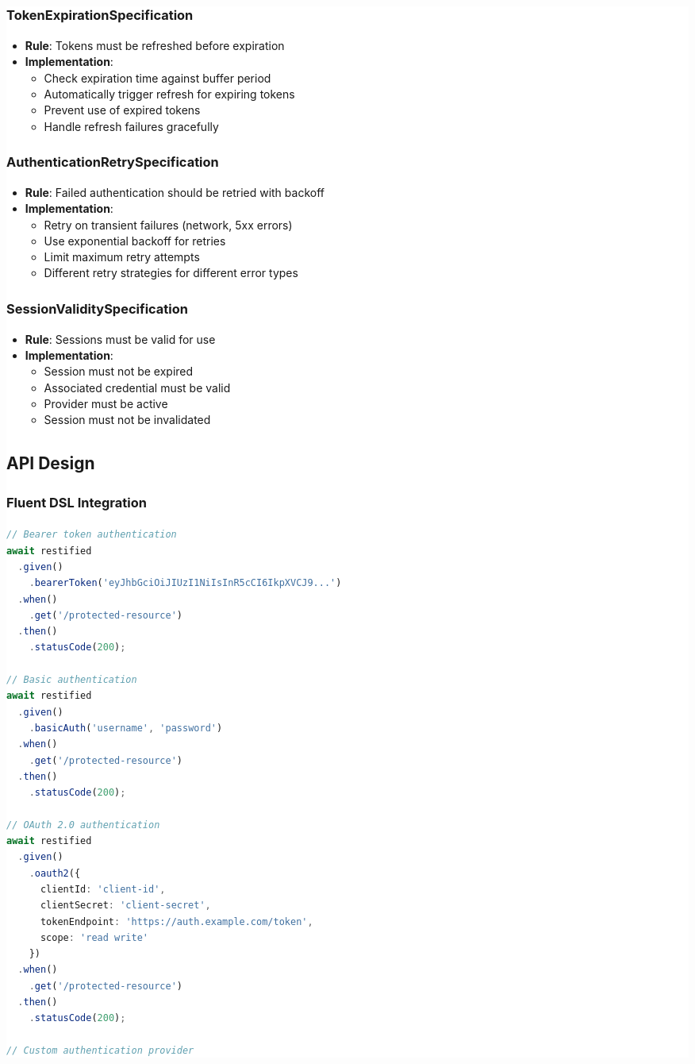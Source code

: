 ### TokenExpirationSpecification
- **Rule**: Tokens must be refreshed before expiration
- **Implementation**:
  - Check expiration time against buffer period
  - Automatically trigger refresh for expiring tokens
  - Prevent use of expired tokens
  - Handle refresh failures gracefully

### AuthenticationRetrySpecification
- **Rule**: Failed authentication should be retried with backoff
- **Implementation**:
  - Retry on transient failures (network, 5xx errors)
  - Use exponential backoff for retries
  - Limit maximum retry attempts
  - Different retry strategies for different error types

### SessionValiditySpecification
- **Rule**: Sessions must be valid for use
- **Implementation**:
  - Session must not be expired
  - Associated credential must be valid
  - Provider must be active
  - Session must not be invalidated

## API Design

### Fluent DSL Integration

```typescript
// Bearer token authentication
await restified
  .given()
    .bearerToken('eyJhbGciOiJIUzI1NiIsInR5cCI6IkpXVCJ9...')
  .when()
    .get('/protected-resource')
  .then()
    .statusCode(200);

// Basic authentication
await restified
  .given()
    .basicAuth('username', 'password')
  .when()
    .get('/protected-resource')
  .then()
    .statusCode(200);

// OAuth 2.0 authentication
await restified
  .given()
    .oauth2({
      clientId: 'client-id',
      clientSecret: 'client-secret',
      tokenEndpoint: 'https://auth.example.com/token',
      scope: 'read write'
    })
  .when()
    .get('/protected-resource')
  .then()
    .statusCode(200);

// Custom authentication provider
```